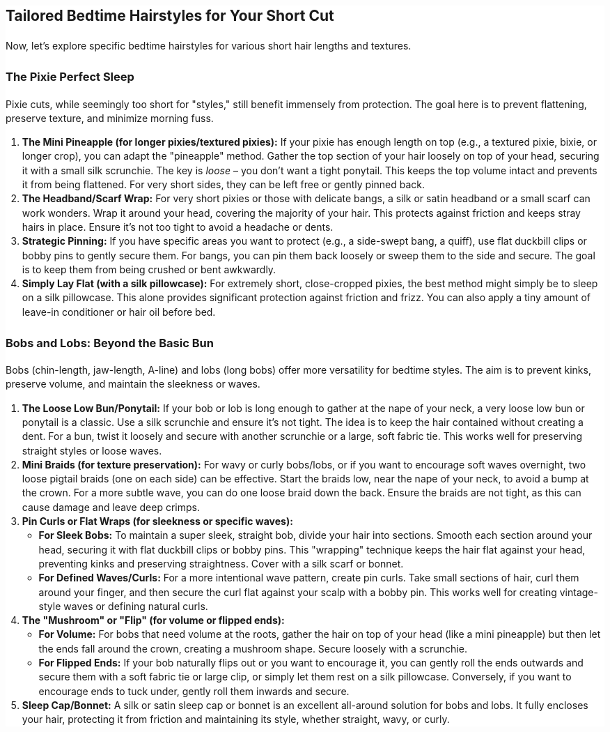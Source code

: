Tailored Bedtime Hairstyles for Your Short Cut
----------------------------------------------

Now, let’s explore specific bedtime hairstyles for various short hair lengths and textures.

### The Pixie Perfect Sleep

Pixie cuts, while seemingly too short for "styles," still benefit immensely from protection. The goal here is to prevent flattening, preserve texture, and minimize morning fuss.

1. **The Mini Pineapple (for longer pixies/textured pixies):** If your pixie has enough length on top (e.g., a textured pixie, bixie, or longer crop), you can adapt the "pineapple" method. Gather the top section of your hair loosely on top of your head, securing it with a small silk scrunchie. The key is *loose* – you don’t want a tight ponytail. This keeps the top volume intact and prevents it from being flattened. For very short sides, they can be left free or gently pinned back.
2. **The Headband/Scarf Wrap:** For very short pixies or those with delicate bangs, a silk or satin headband or a small scarf can work wonders. Wrap it around your head, covering the majority of your hair. This protects against friction and keeps stray hairs in place. Ensure it’s not too tight to avoid a headache or dents.
3. **Strategic Pinning:** If you have specific areas you want to protect (e.g., a side-swept bang, a quiff), use flat duckbill clips or bobby pins to gently secure them. For bangs, you can pin them back loosely or sweep them to the side and secure. The goal is to keep them from being crushed or bent awkwardly.
4. **Simply Lay Flat (with a silk pillowcase):** For extremely short, close-cropped pixies, the best method might simply be to sleep on a silk pillowcase. This alone provides significant protection against friction and frizz. You can also apply a tiny amount of leave-in conditioner or hair oil before bed.

### Bobs and Lobs: Beyond the Basic Bun

Bobs (chin-length, jaw-length, A-line) and lobs (long bobs) offer more versatility for bedtime styles. The aim is to prevent kinks, preserve volume, and maintain the sleekness or waves.

1. **The Loose Low Bun/Ponytail:** If your bob or lob is long enough to gather at the nape of your neck, a very loose low bun or ponytail is a classic. Use a silk scrunchie and ensure it’s not tight. The idea is to keep the hair contained without creating a dent. For a bun, twist it loosely and secure with another scrunchie or a large, soft fabric tie. This works well for preserving straight styles or loose waves.
2. **Mini Braids (for texture preservation):** For wavy or curly bobs/lobs, or if you want to encourage soft waves overnight, two loose pigtail braids (one on each side) can be effective. Start the braids low, near the nape of your neck, to avoid a bump at the crown. For a more subtle wave, you can do one loose braid down the back. Ensure the braids are not tight, as this can cause damage and leave deep crimps.
3. **Pin Curls or Flat Wraps (for sleekness or specific waves):**
   * **For Sleek Bobs:** To maintain a super sleek, straight bob, divide your hair into sections. Smooth each section around your head, securing it with flat duckbill clips or bobby pins. This "wrapping" technique keeps the hair flat against your head, preventing kinks and preserving straightness. Cover with a silk scarf or bonnet.
   * **For Defined Waves/Curls:** For a more intentional wave pattern, create pin curls. Take small sections of hair, curl them around your finger, and then secure the curl flat against your scalp with a bobby pin. This works well for creating vintage-style waves or defining natural curls.
4. **The "Mushroom" or "Flip" (for volume or flipped ends):**
   * **For Volume:** For bobs that need volume at the roots, gather the hair on top of your head (like a mini pineapple) but then let the ends fall around the crown, creating a mushroom shape. Secure loosely with a scrunchie.
   * **For Flipped Ends:** If your bob naturally flips out or you want to encourage it, you can gently roll the ends outwards and secure them with a soft fabric tie or large clip, or simply let them rest on a silk pillowcase. Conversely, if you want to encourage ends to tuck under, gently roll them inwards and secure.
5. **Sleep Cap/Bonnet:** A silk or satin sleep cap or bonnet is an excellent all-around solution for bobs and lobs. It fully encloses your hair, protecting it from friction and maintaining its style, whether straight, wavy, or curly.

